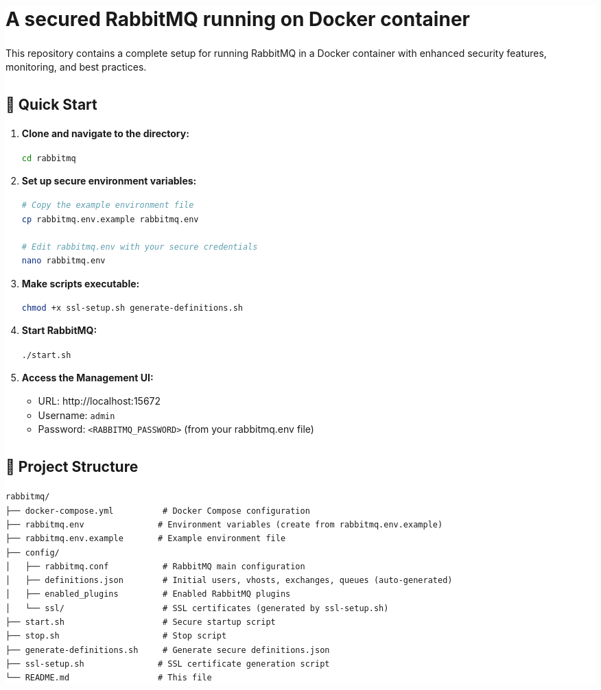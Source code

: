 # A secured RabbitMQ running on Docker container

This repository contains a complete setup for running RabbitMQ in a Docker container with enhanced security features, monitoring, and best practices.

## 🚀 Quick Start

1. **Clone and navigate to the directory:**
   ```bash
   cd rabbitmq
   ```

2. **Set up secure environment variables:**
   ```bash
   # Copy the example environment file
   cp rabbitmq.env.example rabbitmq.env
   
   # Edit rabbitmq.env with your secure credentials
   nano rabbitmq.env
   ```

3. **Make scripts executable:**
   ```bash
   chmod +x ssl-setup.sh generate-definitions.sh
   ```

4. **Start RabbitMQ:**
   ```bash
   ./start.sh
   ```

5. **Access the Management UI:**
   - URL: http://localhost:15672
   - Username: `admin`
   - Password: `<RABBITMQ_PASSWORD>` (from your rabbitmq.env file)

## 📁 Project Structure

```
rabbitmq/
├── docker-compose.yml          # Docker Compose configuration
├── rabbitmq.env               # Environment variables (create from rabbitmq.env.example)
├── rabbitmq.env.example       # Example environment file
├── config/
│   ├── rabbitmq.conf           # RabbitMQ main configuration
│   ├── definitions.json        # Initial users, vhosts, exchanges, queues (auto-generated)
│   ├── enabled_plugins         # Enabled RabbitMQ plugins
│   └── ssl/                    # SSL certificates (generated by ssl-setup.sh)
├── start.sh                    # Secure startup script
├── stop.sh                     # Stop script
├── generate-definitions.sh     # Generate secure definitions.json
├── ssl-setup.sh               # SSL certificate generation script
└── README.md                  # This file
```
